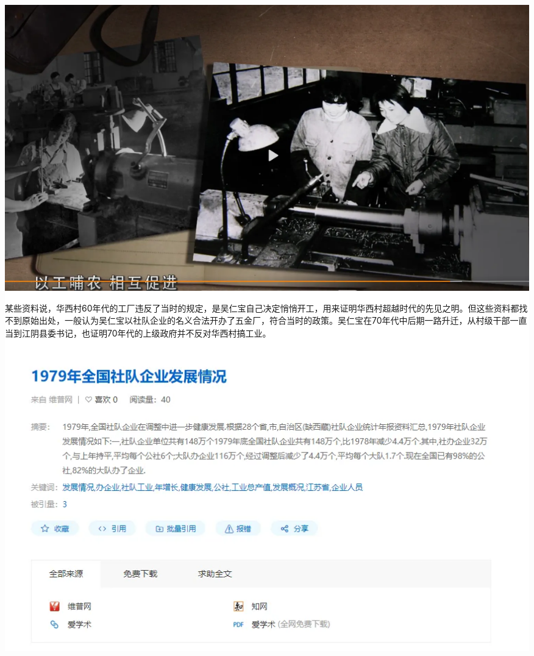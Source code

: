 ![](/images/btnews/btnews/0201_0300/0300/image12.webp)

某些资料说，华西村60年代的工厂违反了当时的规定，是吴仁宝自己决定悄悄开工，用来证明华西村超越时代的先见之明。但这些资料都找不到原始出处，一般认为吴仁宝以社队企业的名义合法开办了五金厂，符合当时的政策。吴仁宝在70年代中后期一路升迁，从村级干部一直当到江阴县委书记，也证明70年代的上级政府并不反对华西村搞工业。

![](/images/btnews/btnews/0201_0300/0300/image13.webp)
